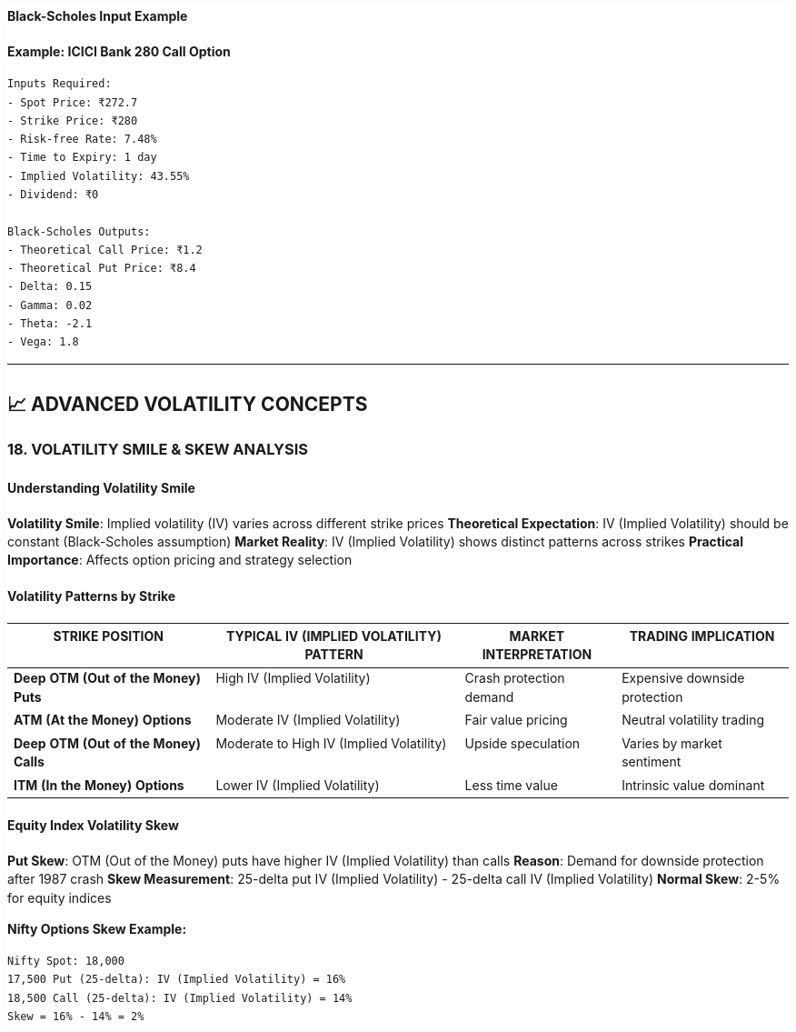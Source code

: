#### **Black-Scholes Input Example**
**Example: ICICI Bank 280 Call Option**
```
Inputs Required:
- Spot Price: ₹272.7
- Strike Price: ₹280  
- Risk-free Rate: 7.48%
- Time to Expiry: 1 day
- Implied Volatility: 43.55%
- Dividend: ₹0

Black-Scholes Outputs:
- Theoretical Call Price: ₹1.2
- Theoretical Put Price: ₹8.4
- Delta: 0.15
- Gamma: 0.02
- Theta: -2.1
- Vega: 1.8
```

---

## 📈 **ADVANCED VOLATILITY CONCEPTS**

### **18. VOLATILITY SMILE & SKEW ANALYSIS**

#### **Understanding Volatility Smile**
**Volatility Smile**: Implied volatility (IV) varies across different strike prices
**Theoretical Expectation**: IV (Implied Volatility) should be constant (Black-Scholes assumption)
**Market Reality**: IV (Implied Volatility) shows distinct patterns across strikes
**Practical Importance**: Affects option pricing and strategy selection

#### **Volatility Patterns by Strike**

| **STRIKE POSITION** | **TYPICAL IV (IMPLIED VOLATILITY) PATTERN** | **MARKET INTERPRETATION** | **TRADING IMPLICATION** |
|-------------------|-----------------------------------|--------------------------|----------------------|
| **Deep OTM (Out of the Money) Puts** | High IV (Implied Volatility) | Crash protection demand | Expensive downside protection |
| **ATM (At the Money) Options** | Moderate IV (Implied Volatility) | Fair value pricing | Neutral volatility trading |
| **Deep OTM (Out of the Money) Calls** | Moderate to High IV (Implied Volatility) | Upside speculation | Varies by market sentiment |
| **ITM (In the Money) Options** | Lower IV (Implied Volatility) | Less time value | Intrinsic value dominant |

#### **Equity Index Volatility Skew**
**Put Skew**: OTM (Out of the Money) puts have higher IV (Implied Volatility) than calls
**Reason**: Demand for downside protection after 1987 crash
**Skew Measurement**: 25-delta put IV (Implied Volatility) - 25-delta call IV (Implied Volatility)
**Normal Skew**: 2-5% for equity indices

**Nifty Options Skew Example:**
```
Nifty Spot: 18,000
17,500 Put (25-delta): IV (Implied Volatility) = 16%
18,500 Call (25-delta): IV (Implied Volatility) = 14%
Skew = 16% - 14% = 2%
```
